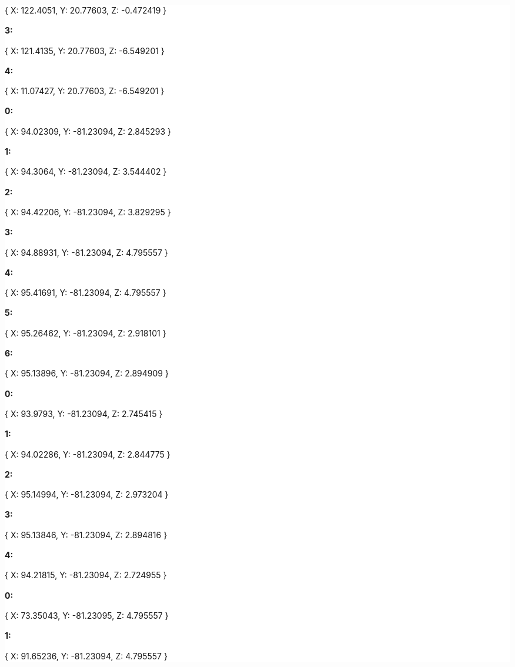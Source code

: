 { X: 122.4051, Y: 20.77603, Z: -0.472419 }

**3:**

{ X: 121.4135, Y: 20.77603, Z: -6.549201 }

**4:**

{ X: 11.07427, Y: 20.77603, Z: -6.549201 }

**0:**

{ X: 94.02309, Y: -81.23094, Z: 2.845293 }

**1:**

{ X: 94.3064, Y: -81.23094, Z: 3.544402 }

**2:**

{ X: 94.42206, Y: -81.23094, Z: 3.829295 }

**3:**

{ X: 94.88931, Y: -81.23094, Z: 4.795557 }

**4:**

{ X: 95.41691, Y: -81.23094, Z: 4.795557 }

**5:**

{ X: 95.26462, Y: -81.23094, Z: 2.918101 }

**6:**

{ X: 95.13896, Y: -81.23094, Z: 2.894909 }

**0:**

{ X: 93.9793, Y: -81.23094, Z: 2.745415 }

**1:**

{ X: 94.02286, Y: -81.23094, Z: 2.844775 }

**2:**

{ X: 95.14994, Y: -81.23094, Z: 2.973204 }

**3:**

{ X: 95.13846, Y: -81.23094, Z: 2.894816 }

**4:**

{ X: 94.21815, Y: -81.23094, Z: 2.724955 }

**0:**

{ X: 73.35043, Y: -81.23095, Z: 4.795557 }

**1:**

{ X: 91.65236, Y: -81.23094, Z: 4.795557 }

